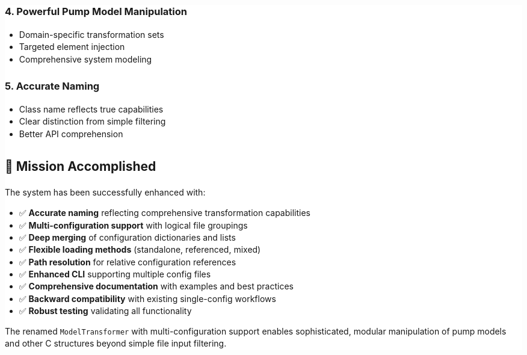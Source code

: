 ### 4. **Powerful Pump Model Manipulation**
- Domain-specific transformation sets
- Targeted element injection
- Comprehensive system modeling

### 5. **Accurate Naming**
- Class name reflects true capabilities
- Clear distinction from simple filtering
- Better API comprehension

## 🎉 Mission Accomplished

The system has been successfully enhanced with:

- ✅ **Accurate naming** reflecting comprehensive transformation capabilities
- ✅ **Multi-configuration support** with logical file groupings
- ✅ **Deep merging** of configuration dictionaries and lists
- ✅ **Flexible loading methods** (standalone, referenced, mixed)
- ✅ **Path resolution** for relative configuration references
- ✅ **Enhanced CLI** supporting multiple config files
- ✅ **Comprehensive documentation** with examples and best practices
- ✅ **Backward compatibility** with existing single-config workflows
- ✅ **Robust testing** validating all functionality

The renamed `ModelTransformer` with multi-configuration support enables sophisticated, modular manipulation of pump models and other C structures beyond simple file input filtering.